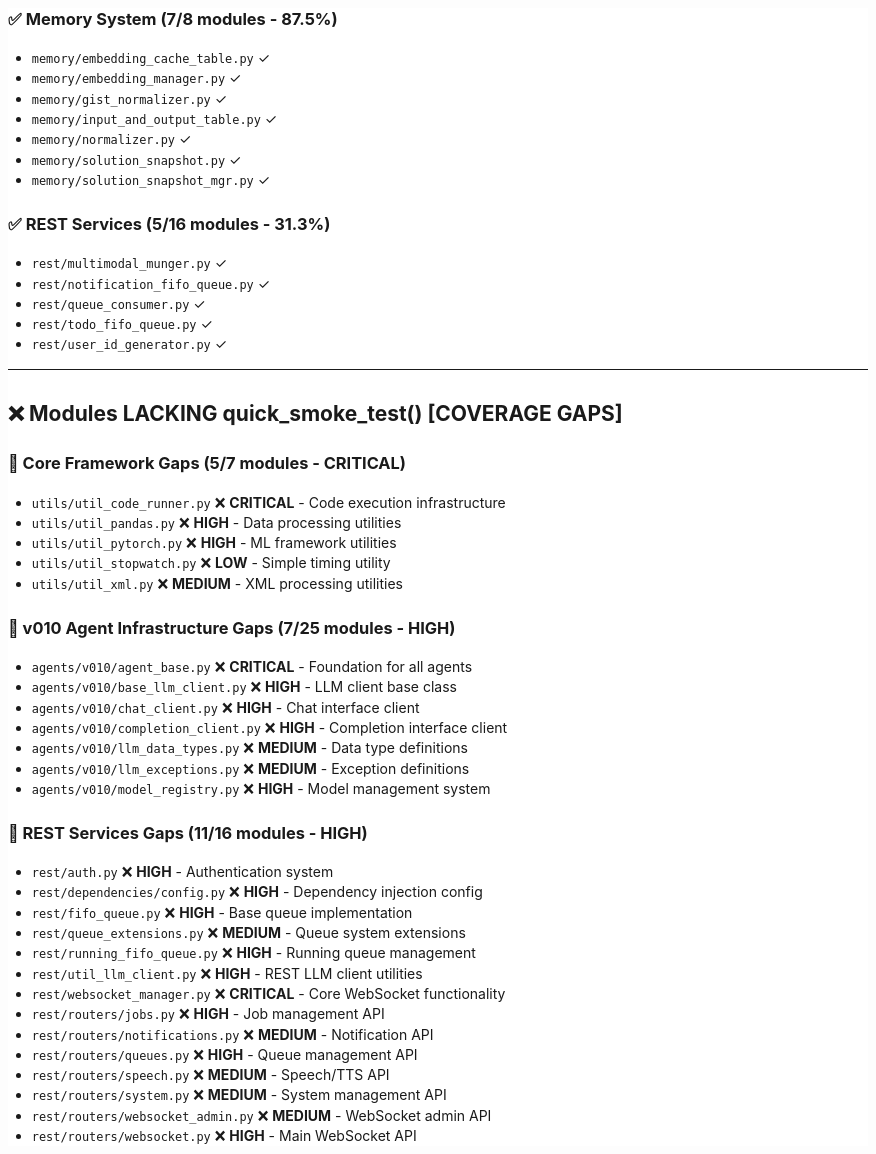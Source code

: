 ### ✅ Memory System (7/8 modules - 87.5%)
- `memory/embedding_cache_table.py` ✓
- `memory/embedding_manager.py` ✓
- `memory/gist_normalizer.py` ✓
- `memory/input_and_output_table.py` ✓
- `memory/normalizer.py` ✓
- `memory/solution_snapshot.py` ✓
- `memory/solution_snapshot_mgr.py` ✓

### ✅ REST Services (5/16 modules - 31.3%)
- `rest/multimodal_munger.py` ✓
- `rest/notification_fifo_queue.py` ✓
- `rest/queue_consumer.py` ✓
- `rest/todo_fifo_queue.py` ✓
- `rest/user_id_generator.py` ✓

---

## ❌ Modules LACKING quick_smoke_test() [COVERAGE GAPS]

### 🚨 Core Framework Gaps (5/7 modules - CRITICAL)
- `utils/util_code_runner.py` ❌ **CRITICAL** - Code execution infrastructure
- `utils/util_pandas.py` ❌ **HIGH** - Data processing utilities
- `utils/util_pytorch.py` ❌ **HIGH** - ML framework utilities
- `utils/util_stopwatch.py` ❌ **LOW** - Simple timing utility
- `utils/util_xml.py` ❌ **MEDIUM** - XML processing utilities

### 🚨 v010 Agent Infrastructure Gaps (7/25 modules - HIGH)
- `agents/v010/agent_base.py` ❌ **CRITICAL** - Foundation for all agents
- `agents/v010/base_llm_client.py` ❌ **HIGH** - LLM client base class
- `agents/v010/chat_client.py` ❌ **HIGH** - Chat interface client
- `agents/v010/completion_client.py` ❌ **HIGH** - Completion interface client
- `agents/v010/llm_data_types.py` ❌ **MEDIUM** - Data type definitions
- `agents/v010/llm_exceptions.py` ❌ **MEDIUM** - Exception definitions
- `agents/v010/model_registry.py` ❌ **HIGH** - Model management system

### 🚨 REST Services Gaps (11/16 modules - HIGH)
- `rest/auth.py` ❌ **HIGH** - Authentication system
- `rest/dependencies/config.py` ❌ **HIGH** - Dependency injection config
- `rest/fifo_queue.py` ❌ **HIGH** - Base queue implementation
- `rest/queue_extensions.py` ❌ **MEDIUM** - Queue system extensions
- `rest/running_fifo_queue.py` ❌ **HIGH** - Running queue management
- `rest/util_llm_client.py` ❌ **HIGH** - REST LLM client utilities
- `rest/websocket_manager.py` ❌ **CRITICAL** - Core WebSocket functionality
- `rest/routers/jobs.py` ❌ **HIGH** - Job management API
- `rest/routers/notifications.py` ❌ **MEDIUM** - Notification API
- `rest/routers/queues.py` ❌ **HIGH** - Queue management API
- `rest/routers/speech.py` ❌ **MEDIUM** - Speech/TTS API
- `rest/routers/system.py` ❌ **MEDIUM** - System management API
- `rest/routers/websocket_admin.py` ❌ **MEDIUM** - WebSocket admin API
- `rest/routers/websocket.py` ❌ **HIGH** - Main WebSocket API
